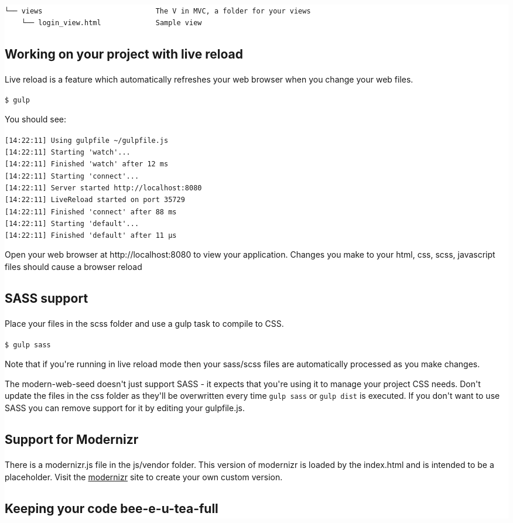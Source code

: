 ```
└── views                           The V in MVC, a folder for your views
    └── login_view.html             Sample view
```

## Working on your project with live reload

Live reload is a feature which automatically refreshes your web browser when you change your web files.

```shell
$ gulp
```

You should see:

```    
[14:22:11] Using gulpfile ~/gulpfile.js
[14:22:11] Starting 'watch'...
[14:22:11] Finished 'watch' after 12 ms
[14:22:11] Starting 'connect'...
[14:22:11] Server started http://localhost:8080
[14:22:11] LiveReload started on port 35729
[14:22:11] Finished 'connect' after 88 ms
[14:22:11] Starting 'default'...
[14:22:11] Finished 'default' after 11 μs
```

Open your web browser at http://localhost:8080 to view your application. Changes you make to your html, css, scss, javascript files should cause a browser reload 

## SASS support

Place your files in the scss folder and use a gulp task to compile to CSS.

```shell
$ gulp sass
```

Note that if you're running in live reload mode then your sass/scss files are automatically processed as you make changes.

The modern-web-seed doesn't just support SASS - it expects that you're using it to manage your project CSS needs. Don't update the files in the css folder as they'll be overwritten every time `gulp sass` or `gulp dist` is executed.  If you don't want to use SASS you can remove support for it by editing your gulpfile.js.

## Support for Modernizr

There is a modernizr.js file in the js/vendor folder. This version of modernizr is loaded by the index.html and is intended to be a placeholder.  Visit the [modernizr](http://modernizr.com/download) site to create your own custom version. 

## Keeping your code bee-e-u-tea-full
